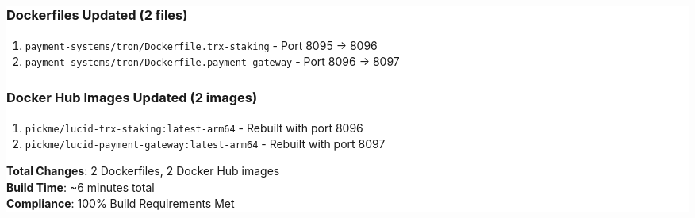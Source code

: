 ### Dockerfiles Updated (2 files)
1. `payment-systems/tron/Dockerfile.trx-staking` - Port 8095 → 8096
2. `payment-systems/tron/Dockerfile.payment-gateway` - Port 8096 → 8097

### Docker Hub Images Updated (2 images)
1. `pickme/lucid-trx-staking:latest-arm64` - Rebuilt with port 8096
2. `pickme/lucid-payment-gateway:latest-arm64` - Rebuilt with port 8097

**Total Changes**: 2 Dockerfiles, 2 Docker Hub images  
**Build Time**: ~6 minutes total  
**Compliance**: 100% Build Requirements Met
